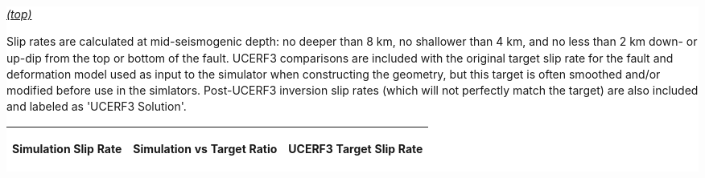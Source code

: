 *[(top)](#bruce-4317)*

Slip rates are calculated at mid-seismogenic depth: no deeper than 8 km, no shallower than 4 km, and no less than 2 km down- or up-dip from the top or bottom of the fault. UCERF3 comparisons are included with the original target slip rate for the fault and deformation model used as input to the simulator when constructing the geometry, but this target is often smoothed and/or modified before use in the simlators. Post-UCERF3 inversion slip rates (which will not perfectly match the target) are also included and labeled as 'UCERF3 Solution'.

| <p align="center">**Simulation Slip Rate**</p> | <p align="center">**Simulation vs Target Ratio**</p> | <p align="center">**UCERF3 Target Slip Rate**</p> |
|-----|-----|-----|
